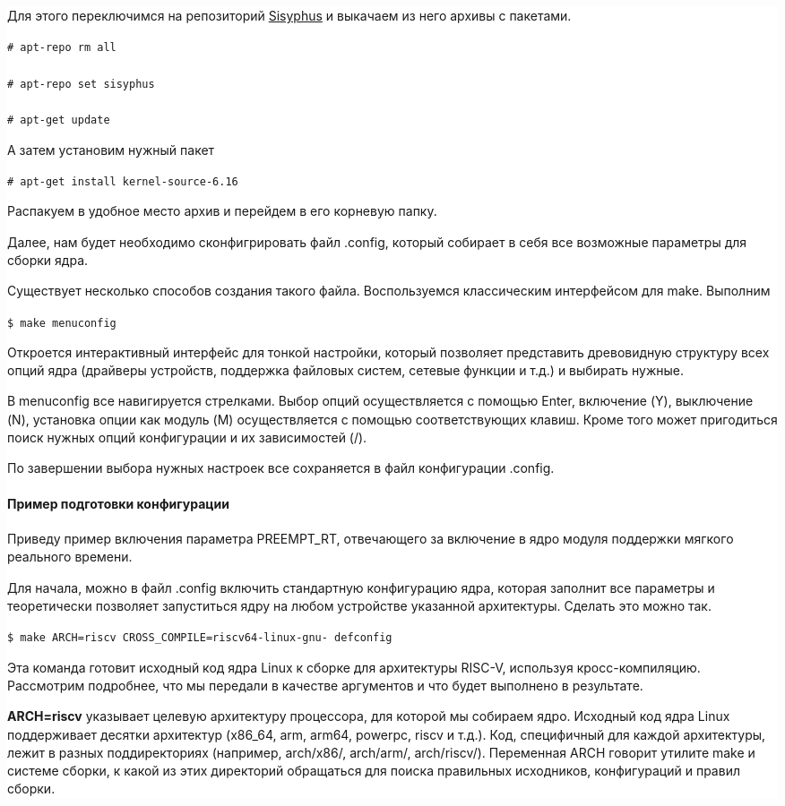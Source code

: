 Для этого переключимся на репозиторий [Sisyphus](https://www.altlinux.org/%D0%A7%D1%82%D0%BE_%D1%82%D0%B0%D0%BA%D0%BE%D0%B5_Sisyphus%3F) и выкачаем из него архивы с пакетами.
```
# apt-repo rm all

# apt-repo set sisyphus

# apt-get update
```
А затем установим нужный пакет

```
# apt-get install kernel-source-6.16
```

Распакуем в удобное место архив и перейдем в его корневую папку.

Далее, нам будет необходимо сконфигрировать файл .config, который собирает в себя все возможные параметры для сборки ядра.

Существует несколько способов создания такого файла. Воспользуемся классическим интерфейсом для make. Выполним
```
$ make menuconfig
```

Откроется интерактивный интерфейс для тонкой настройки, который позволяет представить древовидную структуру всех опций ядра (драйверы устройств, поддержка файловых систем, сетевые функции и т.д.) и выбирать нужные.

В menuconfig все навигируется стрелками. Выбор опций осуществляется с помощью Enter, включение (Y), выключение (N), установка опции как модуль (M) осуществляется с помощью соответствующих клавиш. Кроме того может пригодиться поиск нужных опций конфигурации и их зависимостей (/).

По завершении выбора нужных настроек все сохраняется в файл конфигурации .config.

#### Пример подготовки конфигурации

Приведу пример включения параметра PREEMPT_RT, отвечающего за включение в ядро модуля поддержки мягкого реального времени.

Для начала, можно в файл .config включить стандартную конфигурацию ядра, которая заполнит все параметры и теоретически позволяет запуститься ядру на любом устройстве указанной архитектуры. Сделать это можно так. 

```
$ make ARCH=riscv CROSS_COMPILE=riscv64-linux-gnu- defconfig
```
Эта команда готовит исходный код ядра Linux к сборке для архитектуры RISC-V, используя кросс-компиляцию. Рассмотрим подробнее, что мы передали в качестве аргументов и что будет выполнено в результате.

**ARCH=riscv** указывает целевую архитектуру процессора, для которой мы собираем ядро. Исходный код ядра Linux поддерживает десятки архитектур (x86_64, arm, arm64, powerpc, riscv и т.д.). Код, специфичный для каждой архитектуры, лежит в разных поддиректориях (например, arch/x86/, arch/arm/, arch/riscv/). Переменная ARCH говорит утилите make и системе сборки, к какой из этих директорий обращаться для поиска правильных исходников, конфигураций и правил сборки.
